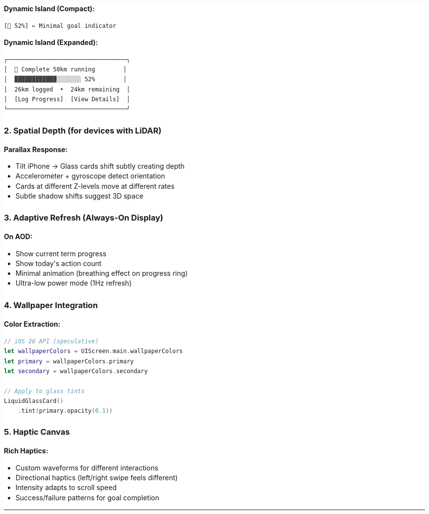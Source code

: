 **Dynamic Island (Compact):**
```
[🎯 52%] ← Minimal goal indicator
```

**Dynamic Island (Expanded):**
```
┌──────────────────────────────────┐
│  🎯 Complete 50km running        │
│  ▓▓▓▓▓▓▓▓▓▓▓▓░░░░░░░ 52%        │
│  26km logged  •  24km remaining  │
│  [Log Progress]  [View Details]  │
└──────────────────────────────────┘
```

### 2. Spatial Depth (for devices with LiDAR)

**Parallax Response:**
- Tilt iPhone → Glass cards shift subtly creating depth
- Accelerometer + gyroscope detect orientation
- Cards at different Z-levels move at different rates
- Subtle shadow shifts suggest 3D space

### 3. Adaptive Refresh (Always-On Display)

**On AOD:**
- Show current term progress
- Show today's action count
- Minimal animation (breathing effect on progress ring)
- Ultra-low power mode (1Hz refresh)

### 4. Wallpaper Integration

**Color Extraction:**
```swift
// iOS 26 API (speculative)
let wallpaperColors = UIScreen.main.wallpaperColors
let primary = wallpaperColors.primary
let secondary = wallpaperColors.secondary

// Apply to glass tints
LiquidGlassCard()
    .tint(primary.opacity(0.1))
```

### 5. Haptic Canvas

**Rich Haptics:**
- Custom waveforms for different interactions
- Directional haptics (left/right swipe feels different)
- Intensity adapts to scroll speed
- Success/failure patterns for goal completion

---
